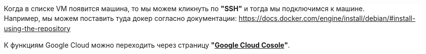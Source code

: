 Когда в списке VM появится машина, то мы можем кликнуть по **"SSH"** и тогда мы подключимся к машине.\
Например, мы можем поставить туда докер согласно документации: https://docs.docker.com/engine/install/debian/#install-using-the-repository

К функциям Google Cloud можно переходить через страницу **"[Google Cloud Cosole](https://console.cloud.google.com/)"**.